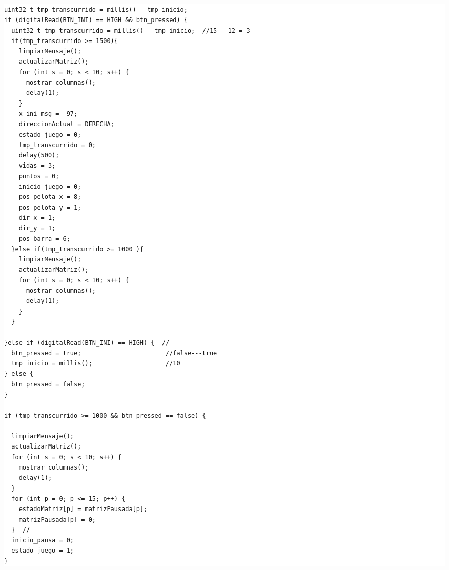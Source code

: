     uint32_t tmp_transcurrido = millis() - tmp_inicio;
    if (digitalRead(BTN_INI) == HIGH && btn_pressed) {
      uint32_t tmp_transcurrido = millis() - tmp_inicio;  //15 - 12 = 3
      if(tmp_transcurrido >= 1500){
        limpiarMensaje();
        actualizarMatriz();
        for (int s = 0; s < 10; s++) {
          mostrar_columnas();
          delay(1);
        }
        x_ini_msg = -97;
        direccionActual = DERECHA;
        estado_juego = 0;
        tmp_transcurrido = 0;
        delay(500);
        vidas = 3;
        puntos = 0;
        inicio_juego = 0;
        pos_pelota_x = 8;
        pos_pelota_y = 1;
        dir_x = 1;
        dir_y = 1;
        pos_barra = 6;
      }else if(tmp_transcurrido >= 1000 ){
        limpiarMensaje();
        actualizarMatriz();
        for (int s = 0; s < 10; s++) {
          mostrar_columnas();
          delay(1);
        }
      }

    }else if (digitalRead(BTN_INI) == HIGH) {  //
      btn_pressed = true;                       //false---true
      tmp_inicio = millis();                    //10
    } else {
      btn_pressed = false;
    }
    
    if (tmp_transcurrido >= 1000 && btn_pressed == false) {
      
      limpiarMensaje();
      actualizarMatriz();
      for (int s = 0; s < 10; s++) {
        mostrar_columnas();
        delay(1);
      }
      for (int p = 0; p <= 15; p++) {
        estadoMatriz[p] = matrizPausada[p];
        matrizPausada[p] = 0;
      }  //
      inicio_pausa = 0;
      estado_juego = 1;
    }
